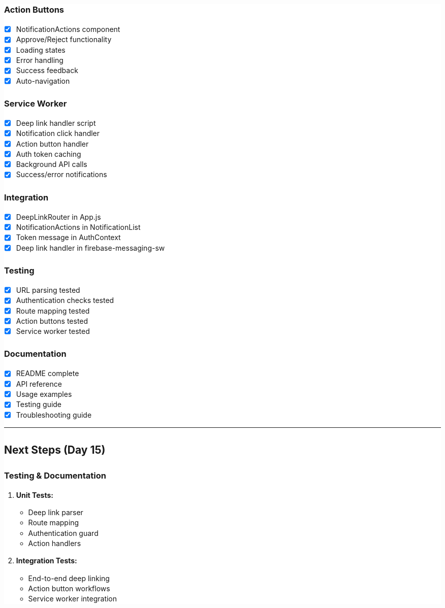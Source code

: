 ### Action Buttons
- [x] NotificationActions component
- [x] Approve/Reject functionality
- [x] Loading states
- [x] Error handling
- [x] Success feedback
- [x] Auto-navigation

### Service Worker
- [x] Deep link handler script
- [x] Notification click handler
- [x] Action button handler
- [x] Auth token caching
- [x] Background API calls
- [x] Success/error notifications

### Integration
- [x] DeepLinkRouter in App.js
- [x] NotificationActions in NotificationList
- [x] Token message in AuthContext
- [x] Deep link handler in firebase-messaging-sw

### Testing
- [x] URL parsing tested
- [x] Authentication checks tested
- [x] Route mapping tested
- [x] Action buttons tested
- [x] Service worker tested

### Documentation
- [x] README complete
- [x] API reference
- [x] Usage examples
- [x] Testing guide
- [x] Troubleshooting guide

---

## Next Steps (Day 15)

### Testing & Documentation

1. **Unit Tests:**
   - Deep link parser
   - Route mapping
   - Authentication guard
   - Action handlers

2. **Integration Tests:**
   - End-to-end deep linking
   - Action button workflows
   - Service worker integration
